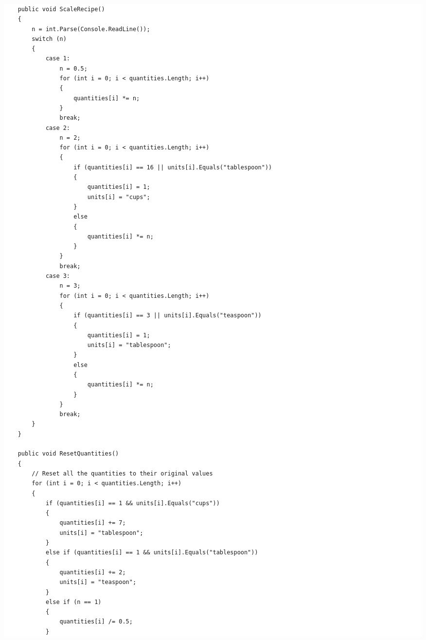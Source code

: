         public void ScaleRecipe()
        {
            n = int.Parse(Console.ReadLine());
            switch (n)
            {
                case 1:
                    n = 0.5;
                    for (int i = 0; i < quantities.Length; i++)
                    {
                        quantities[i] *= n;
                    }
                    break;
                case 2:
                    n = 2;
                    for (int i = 0; i < quantities.Length; i++)
                    {
                        if (quantities[i] == 16 || units[i].Equals("tablespoon"))
                        {
                            quantities[i] = 1;
                            units[i] = "cups";
                        }
                        else
                        {
                            quantities[i] *= n;
                        }
                    }
                    break;
                case 3:
                    n = 3;
                    for (int i = 0; i < quantities.Length; i++)
                    {
                        if (quantities[i] == 3 || units[i].Equals("teaspoon"))
                        {
                            quantities[i] = 1;
                            units[i] = "tablespoon";
                        }
                        else
                        {
                            quantities[i] *= n;
                        }
                    }
                    break;
            }
        }

        public void ResetQuantities()
        {
            // Reset all the quantities to their original values
            for (int i = 0; i < quantities.Length; i++)
            {
                if (quantities[i] == 1 && units[i].Equals("cups"))
                {
                    quantities[i] += 7;
                    units[i] = "tablespoon";
                }
                else if (quantities[i] == 1 && units[i].Equals("tablespoon"))
                {
                    quantities[i] += 2;
                    units[i] = "teaspoon";
                }
                else if (n == 1)
                {
                    quantities[i] /= 0.5;
                }